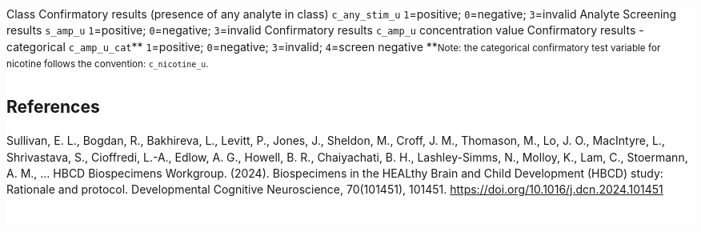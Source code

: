 <tr>
<td>Class</td>
<td style="word-wrap: break-word; white-space: normal;">Confirmatory results (presence of any analyte in class)</td>
<td><code>c_any_stim_u</code></td>
<td><code>1</code>=positive; <code>0</code>=negative; <code>3</code>=invalid</td>
</tr>
<tr>
<td rowspan="3">Analyte</td>
<td>Screening results</td>
<td><code>s_amp_u</code></td>
<td><code>1</code>=positive; <code>0</code>=negative; <code>3</code>=invalid</td>
</tr>
<tr>
<td>Confirmatory results</td>
<td><code>c_amp_u</code></td>
<td>concentration value</td>
</tr>
<tr>
<td>Confirmatory results - categorical</td>
<td><code>c_amp_u_cat</code>⁠<span class="blue-text">**</span></td>
<td><code>1</code>=positive; <code>0</code>=negative; <code>3</code>=invalid; <code>4</code>=screen negative</td>
</tr>
</tbody>
</table>
⁠<span class="blue-text">**</span><small>Note: the categorical confirmatory test variable for nicotine follows the convention: <code>c_nicotine_u</code>.</small>
<br>
</div>

## References

<div class="references">
    <p>Sullivan, E. L., Bogdan, R., Bakhireva, L., Levitt, P., Jones, J., Sheldon, M., Croff, J. M., Thomason, M., Lo, J. O., MacIntyre, L., Shrivastava, S., Cioffredi, L.-A., Edlow, A. G., Howell, B. R., Chaiyachati, B. H., Lashley-Simms, N., Molloy, K., Lam, C., Stoermann, A. M., … HBCD Biospecimens Workgroup. (2024). Biospecimens in the HEALthy Brain and Child Development (HBCD) study: Rationale and protocol. Developmental Cognitive Neuroscience, 70(101451), 101451. <a href="https://doi.org/10.1016/j.dcn.2024.101451">https://doi.org/10.1016/j.dcn.2024.101451</a></p>
</div>
<br>

